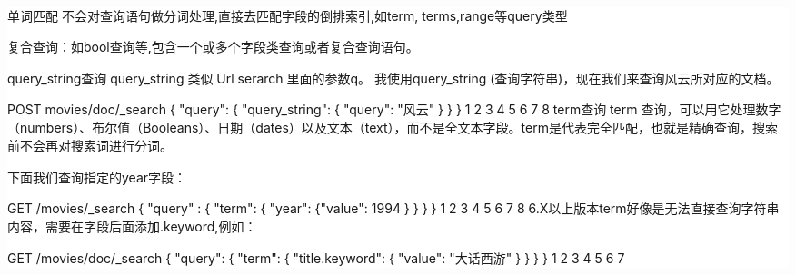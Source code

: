 单词匹配
不会对查询语句做分词处理,直接去匹配字段的倒排索引,如term, terms,range等query类型

复合查询：如bool查询等,包含一个或多个字段类查询或者复合查询语句。

query_string查询
query_string 类似 Url serarch 里面的参数q。
我使用query_string (查询字符串)，现在我们来查询风云所对应的文档。

POST movies/doc/_search
{
    "query": {
        "query_string": {
            "query": "风云"
        }
    }
}
1
2
3
4
5
6
7
8
term查询
term 查询，可以用它处理数字（numbers）、布尔值（Booleans）、日期（dates）以及文本（text），而不是全文本字段。term是代表完全匹配，也就是精确查询，搜索前不会再对搜索词进行分词。

下面我们查询指定的year字段：

GET /movies/_search
{
    "query" : {
      "term": {
        "year": {"value": 1994 }
      }
    }
}
1
2
3
4
5
6
7
8
6.X以上版本term好像是无法直接查询字符串内容，需要在字段后面添加.keyword,例如：

GET /movies/doc/_search
{
  "query": {
    "term": {
      "title.keyword": {
        "value": "大话西游"
      }
    }
  }
}
1
2
3
4
5
6
7